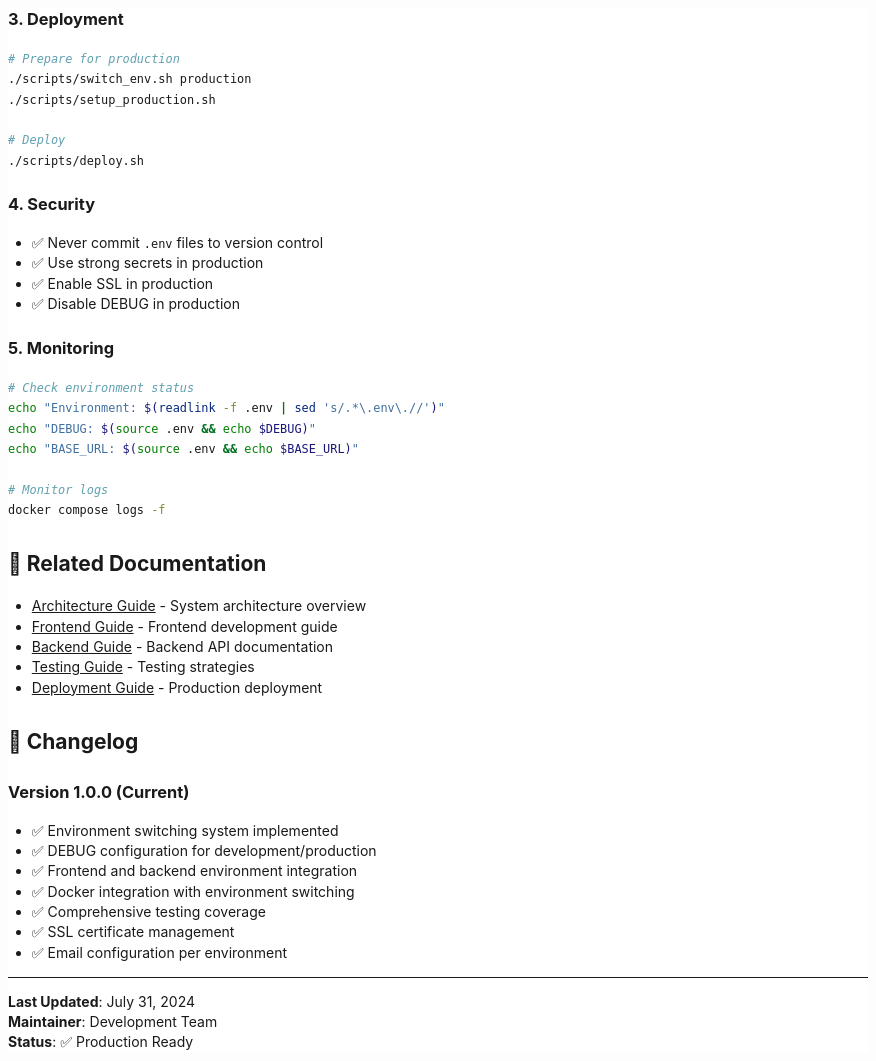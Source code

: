 ### 3. Deployment

```bash
# Prepare for production
./scripts/switch_env.sh production
./scripts/setup_production.sh

# Deploy
./scripts/deploy.sh
```

### 4. Security

- ✅ Never commit `.env` files to version control
- ✅ Use strong secrets in production
- ✅ Enable SSL in production
- ✅ Disable DEBUG in production

### 5. Monitoring

```bash
# Check environment status
echo "Environment: $(readlink -f .env | sed 's/.*\.env\.//')"
echo "DEBUG: $(source .env && echo $DEBUG)"
echo "BASE_URL: $(source .env && echo $BASE_URL)"

# Monitor logs
docker compose logs -f
```

## 🔗 Related Documentation

- [Architecture Guide](architecture.md) - System architecture overview
- [Frontend Guide](frontend.md) - Frontend development guide
- [Backend Guide](backend.md) - Backend API documentation
- [Testing Guide](testing-guidelines.md) - Testing strategies
- [Deployment Guide](../DEPLOYMENT.md) - Production deployment

## 📝 Changelog

### Version 1.0.0 (Current)
- ✅ Environment switching system implemented
- ✅ DEBUG configuration for development/production
- ✅ Frontend and backend environment integration
- ✅ Docker integration with environment switching
- ✅ Comprehensive testing coverage
- ✅ SSL certificate management
- ✅ Email configuration per environment

---

**Last Updated**: July 31, 2024  
**Maintainer**: Development Team  
**Status**: ✅ Production Ready 